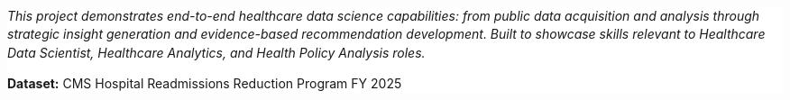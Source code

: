 
*This project demonstrates end-to-end healthcare data science capabilities: from public data acquisition and analysis through strategic insight generation and evidence-based recommendation development. Built to showcase skills relevant to Healthcare Data Scientist, Healthcare Analytics, and Health Policy Analysis roles.*


**Dataset:** CMS Hospital Readmissions Reduction Program FY 2025
